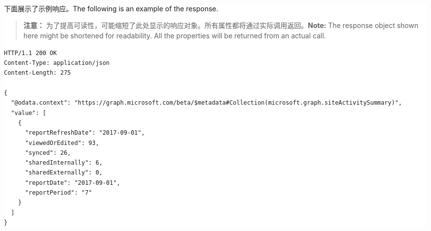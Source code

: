 <span data-ttu-id="29c54-169">下面展示了示例响应。</span><span class="sxs-lookup"><span data-stu-id="29c54-169">The following is an example of the response.</span></span>

> <span data-ttu-id="29c54-p107">**注意：** 为了提高可读性，可能缩短了此处显示的响应对象。所有属性都将通过实际调用返回。</span><span class="sxs-lookup"><span data-stu-id="29c54-p107">**Note:** The response object shown here might be shortened for readability. All the properties will be returned from an actual call.</span></span>



```http
HTTP/1.1 200 OK
Content-Type: application/json
Content-Length: 275

{
  "@odata.context": "https://graph.microsoft.com/beta/$metadata#Collection(microsoft.graph.siteActivitySummary)", 
  "value": [
    {
      "reportRefreshDate": "2017-09-01", 
      "viewedOrEdited": 93, 
      "synced": 26, 
      "sharedInternally": 6, 
      "sharedExternally": 0, 
      "reportDate": "2017-09-01", 
      "reportPeriod": "7"
    }
  ]
}
```




